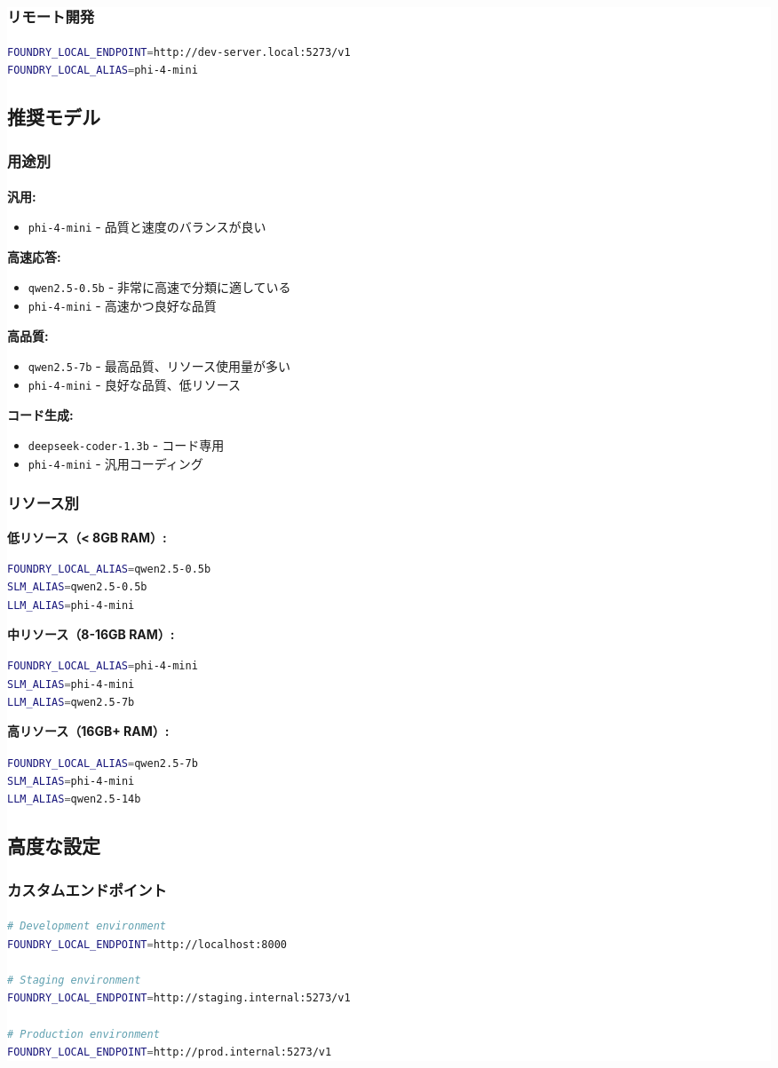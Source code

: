 ### リモート開発
```bash
FOUNDRY_LOCAL_ENDPOINT=http://dev-server.local:5273/v1
FOUNDRY_LOCAL_ALIAS=phi-4-mini
```

## 推奨モデル

### 用途別

**汎用:**
- `phi-4-mini` - 品質と速度のバランスが良い

**高速応答:**
- `qwen2.5-0.5b` - 非常に高速で分類に適している
- `phi-4-mini` - 高速かつ良好な品質

**高品質:**
- `qwen2.5-7b` - 最高品質、リソース使用量が多い
- `phi-4-mini` - 良好な品質、低リソース

**コード生成:**
- `deepseek-coder-1.3b` - コード専用
- `phi-4-mini` - 汎用コーディング

### リソース別

**低リソース（< 8GB RAM）:**
```bash
FOUNDRY_LOCAL_ALIAS=qwen2.5-0.5b
SLM_ALIAS=qwen2.5-0.5b
LLM_ALIAS=phi-4-mini
```

**中リソース（8-16GB RAM）:**
```bash
FOUNDRY_LOCAL_ALIAS=phi-4-mini
SLM_ALIAS=phi-4-mini
LLM_ALIAS=qwen2.5-7b
```

**高リソース（16GB+ RAM）:**
```bash
FOUNDRY_LOCAL_ALIAS=qwen2.5-7b
SLM_ALIAS=phi-4-mini
LLM_ALIAS=qwen2.5-14b
```

## 高度な設定

### カスタムエンドポイント

```bash
# Development environment
FOUNDRY_LOCAL_ENDPOINT=http://localhost:8000

# Staging environment
FOUNDRY_LOCAL_ENDPOINT=http://staging.internal:5273/v1

# Production environment
FOUNDRY_LOCAL_ENDPOINT=http://prod.internal:5273/v1
```
